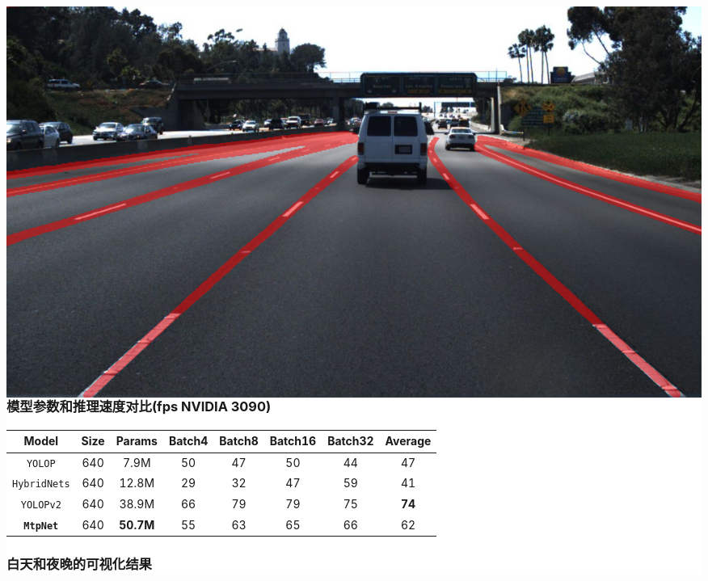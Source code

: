 <img src="demo/demo3.png" width="100%" align='right' />
</td></tr> 
</table>


### 模型参数和推理速度对比(fps NVIDIA 3090)
|    Model     | Size |  Params   | Batch4 | Batch8 | Batch16 | Batch32 | Average |
|:------------:|:----:|:---------:|:------:|:------:|:-------:|:-------:|:-------:|
|   `YOLOP`    | 640  |   7.9M    |   50   |   47   |   50    |   44    |   47    |
| `HybridNets` | 640  |   12.8M   |   29   |   32   |   47    |   59    |   41    |
|  `YOLOPv2`   | 640  |   38.9M   |   66   |   79   |   79    |   75    | **74**  |
| **`MtpNet`** | 640  | **50.7M** |   55   |   63   |   65    |   66    |   62    |



### 白天和夜晚的可视化结果
<div align = 'None'>
  <a href="./">